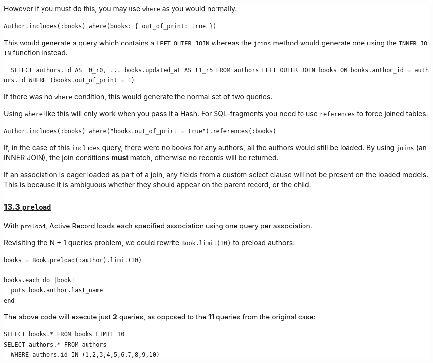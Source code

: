 However if you must do this, you may use `where` as you would normally.

```
Author.includes(:books).where(books: { out_of_print: true })
```



This would generate a query which contains a `LEFT OUTER JOIN` whereas the `joins` method would generate one using the `INNER JOIN` function instead.

```
  SELECT authors.id AS t0_r0, ... books.updated_at AS t1_r5 FROM authors LEFT OUTER JOIN books ON books.author_id = authors.id WHERE (books.out_of_print = 1)
```



If there was no `where` condition, this would generate the normal set of two queries.

Using `where` like this will only work when you pass it a Hash. For SQL-fragments you need to use `references` to force joined tables:

```
Author.includes(:books).where("books.out_of_print = true").references(:books)
```



If, in the case of this `includes` query, there were no books for any authors, all the authors would still be loaded. By using `joins` (an INNER JOIN), the join conditions **must** match, otherwise no records will be returned.

If an association is eager loaded as part of a join, any fields from a custom select clause will not be present on the loaded models. This is because it is ambiguous whether they should appear on the parent record, or the child.

### [13.3 `preload`](https://guides.rubyonrails.org/active_record_querying.html#preload)

With `preload`, Active Record loads each specified association using one query per association.

Revisiting the N + 1 queries problem, we could rewrite `Book.limit(10)` to preload authors:

```
books = Book.preload(:author).limit(10)

books.each do |book|
  puts book.author.last_name
end
```



The above code will execute just **2** queries, as opposed to the **11** queries from the original case:

```
SELECT books.* FROM books LIMIT 10
SELECT authors.* FROM authors
  WHERE authors.id IN (1,2,3,4,5,6,7,8,9,10)
```
